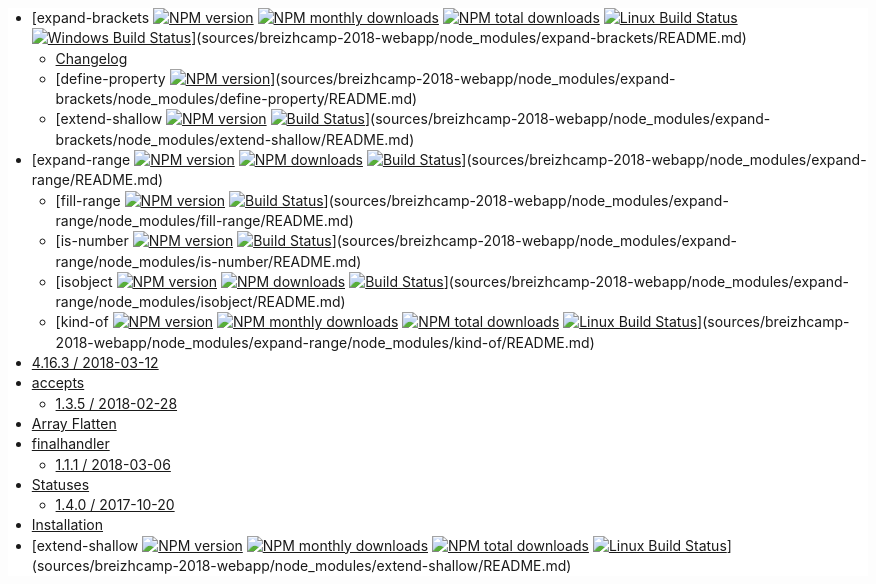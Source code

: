 * [expand-brackets [![NPM version](https://img.shields.io/npm/v/expand-brackets.svg?style=flat)](https://www.npmjs.com/package/expand-brackets) [![NPM monthly downloads](https://img.shields.io/npm/dm/expand-brackets.svg?style=flat)](https://npmjs.org/package/expand-brackets)  [![NPM total downloads](https://img.shields.io/npm/dt/expand-brackets.svg?style=flat)](https://npmjs.org/package/expand-brackets) [![Linux Build Status](https://img.shields.io/travis/jonschlinkert/expand-brackets.svg?style=flat&label=Travis)](https://travis-ci.org/jonschlinkert/expand-brackets) [![Windows Build Status](https://img.shields.io/appveyor/ci/jonschlinkert/expand-brackets.svg?style=flat&label=AppVeyor)](https://ci.appveyor.com/project/jonschlinkert/expand-brackets)](sources/breizhcamp-2018-webapp/node_modules/expand-brackets/README.md)
  * [Changelog](sources/breizhcamp-2018-webapp/node_modules/expand-brackets/changelog.md)
  * [define-property [![NPM version](https://badge.fury.io/js/define-property.svg)](http://badge.fury.io/js/define-property)](sources/breizhcamp-2018-webapp/node_modules/expand-brackets/node_modules/define-property/README.md)
  * [extend-shallow [![NPM version](https://badge.fury.io/js/extend-shallow.svg)](http://badge.fury.io/js/extend-shallow)  [![Build Status](https://travis-ci.org/jonschlinkert/extend-shallow.svg)](https://travis-ci.org/jonschlinkert/extend-shallow)](sources/breizhcamp-2018-webapp/node_modules/expand-brackets/node_modules/extend-shallow/README.md)
* [expand-range [![NPM version](https://img.shields.io/npm/v/expand-range.svg?style=flat)](https://www.npmjs.com/package/expand-range) [![NPM downloads](https://img.shields.io/npm/dm/expand-range.svg?style=flat)](https://npmjs.org/package/expand-range) [![Build Status](https://img.shields.io/travis/jonschlinkert/expand-range.svg?style=flat)](https://travis-ci.org/jonschlinkert/expand-range)](sources/breizhcamp-2018-webapp/node_modules/expand-range/README.md)
  * [fill-range [![NPM version](https://badge.fury.io/js/fill-range.svg)](http://badge.fury.io/js/fill-range)  [![Build Status](https://travis-ci.org/jonschlinkert/fill-range.svg)](https://travis-ci.org/jonschlinkert/fill-range)](sources/breizhcamp-2018-webapp/node_modules/expand-range/node_modules/fill-range/README.md)
  * [is-number [![NPM version](https://badge.fury.io/js/is-number.svg)](http://badge.fury.io/js/is-number)  [![Build Status](https://travis-ci.org/jonschlinkert/is-number.svg)](https://travis-ci.org/jonschlinkert/is-number)](sources/breizhcamp-2018-webapp/node_modules/expand-range/node_modules/is-number/README.md)
  * [isobject [![NPM version](https://img.shields.io/npm/v/isobject.svg?style=flat)](https://www.npmjs.com/package/isobject) [![NPM downloads](https://img.shields.io/npm/dm/isobject.svg?style=flat)](https://npmjs.org/package/isobject) [![Build Status](https://img.shields.io/travis/jonschlinkert/isobject.svg?style=flat)](https://travis-ci.org/jonschlinkert/isobject)](sources/breizhcamp-2018-webapp/node_modules/expand-range/node_modules/isobject/README.md)
  * [kind-of [![NPM version](https://img.shields.io/npm/v/kind-of.svg?style=flat)](https://www.npmjs.com/package/kind-of) [![NPM monthly downloads](https://img.shields.io/npm/dm/kind-of.svg?style=flat)](https://npmjs.org/package/kind-of) [![NPM total downloads](https://img.shields.io/npm/dt/kind-of.svg?style=flat)](https://npmjs.org/package/kind-of) [![Linux Build Status](https://img.shields.io/travis/jonschlinkert/kind-of.svg?style=flat&label=Travis)](https://travis-ci.org/jonschlinkert/kind-of)](sources/breizhcamp-2018-webapp/node_modules/expand-range/node_modules/kind-of/README.md)
* [4.16.3 / 2018-03-12](sources/breizhcamp-2018-webapp/node_modules/express/History.md)
* [accepts](sources/breizhcamp-2018-webapp/node_modules/express/node_modules/accepts/README.md)
  * [1.3.5 / 2018-02-28](sources/breizhcamp-2018-webapp/node_modules/express/node_modules/accepts/HISTORY.md)
* [Array Flatten](sources/breizhcamp-2018-webapp/node_modules/express/node_modules/array-flatten/README.md)
* [finalhandler](sources/breizhcamp-2018-webapp/node_modules/express/node_modules/finalhandler/README.md)
  * [1.1.1 / 2018-03-06](sources/breizhcamp-2018-webapp/node_modules/express/node_modules/finalhandler/HISTORY.md)
* [Statuses](sources/breizhcamp-2018-webapp/node_modules/express/node_modules/statuses/README.md)
  * [1.4.0 / 2017-10-20](sources/breizhcamp-2018-webapp/node_modules/express/node_modules/statuses/HISTORY.md)
* [Installation](sources/breizhcamp-2018-webapp/node_modules/express/Readme.md)
* [extend-shallow [![NPM version](https://img.shields.io/npm/v/extend-shallow.svg?style=flat)](https://www.npmjs.com/package/extend-shallow) [![NPM monthly downloads](https://img.shields.io/npm/dm/extend-shallow.svg?style=flat)](https://npmjs.org/package/extend-shallow) [![NPM total downloads](https://img.shields.io/npm/dt/extend-shallow.svg?style=flat)](https://npmjs.org/package/extend-shallow) [![Linux Build Status](https://img.shields.io/travis/jonschlinkert/extend-shallow.svg?style=flat&label=Travis)](https://travis-ci.org/jonschlinkert/extend-shallow)](sources/breizhcamp-2018-webapp/node_modules/extend-shallow/README.md)